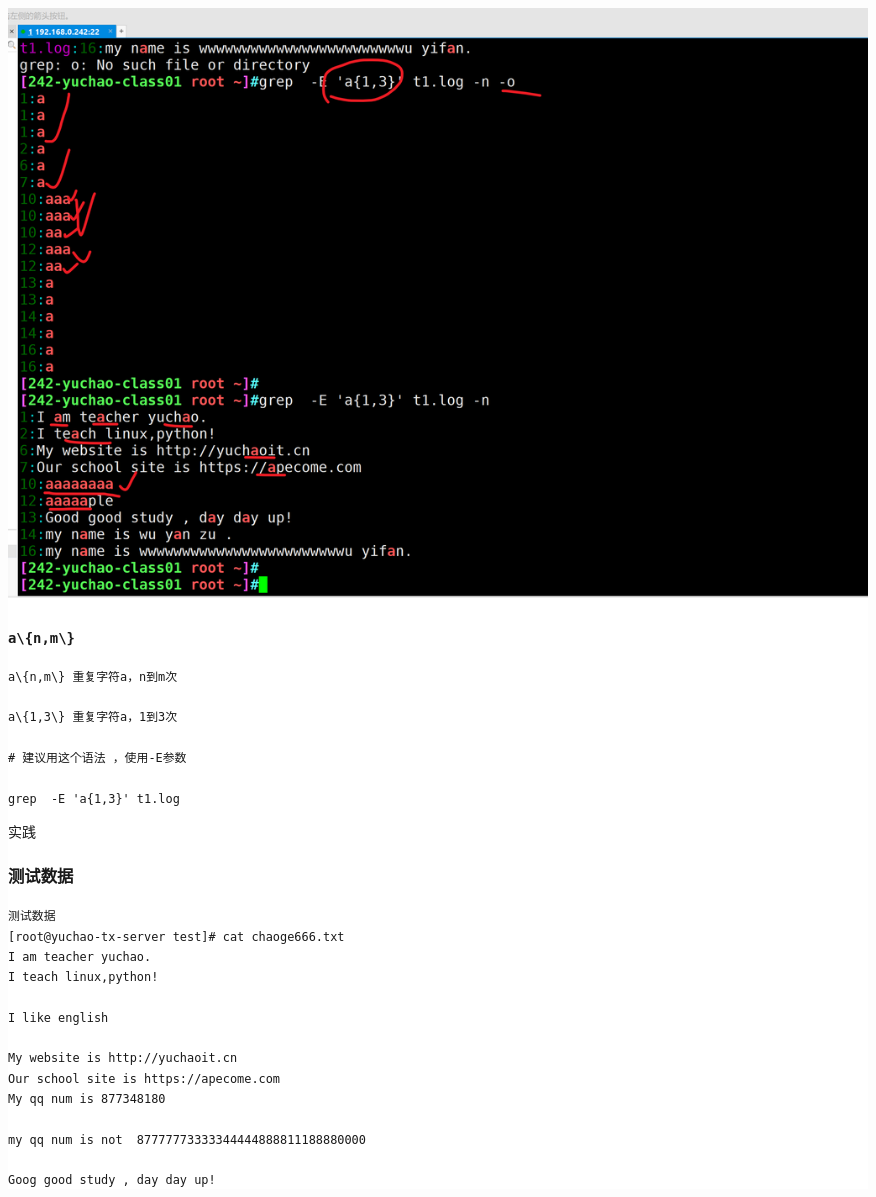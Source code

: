 ![image-20220412120805682](pic/image-20220412120805682.png)



### `a\{n,m\}`

```
a\{n,m\} 重复字符a，n到m次

a\{1,3\} 重复字符a，1到3次

# 建议用这个语法 ，使用-E参数

grep  -E 'a{1,3}' t1.log
```

实践

### 测试数据

```
测试数据
[root@yuchao-tx-server test]# cat chaoge666.txt
I am teacher yuchao.
I teach linux,python!

I like english

My website is http://yuchaoit.cn
Our school site is https://apecome.com
My qq num is 877348180

my qq num is not  87777773333344444888811188880000

Goog good study , day day up!
```
